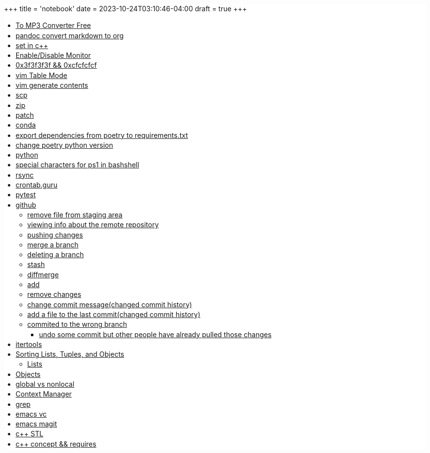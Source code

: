 +++
title = 'notebook'
date = 2023-10-24T03:10:46-04:00
draft = true
+++




* [To MP3 Converter Free](#to-mp3-converter-free)
* [pandoc convert markdown to org](#pandoc-convert-markdown-to-org)
* [set in c++](#set-in-c)
* [Enable/Disable Monitor](#enabledisable-monitor)
* [0x3f3f3f3f && 0xcfcfcfcf](#0x3f3f3f3f--0xcfcfcfcf)
* [vim Table Mode](#vim-table-mode)
* [vim generate contents](#vim-generate-contents)
* [scp](#scp)
* [zip](#zip)
* [patch](#patch)
* [conda](#conda)
* [export dependencies from poetry to requirements.txt](#export-dependencies-from-poetry-to-requirementstxt)
* [change poetry python version](#change-poetry-python-version)
* [python](#python)
* [special characters for ps1 in bashshell](#special-characters-for-ps1-in-bashshell)
* [rsync](#rsync)
* [crontab.guru](#crontabguru)
* [pytest](#pytest)
* [github](#github)
  * [remove file from staging area](#remove-file-from-staging-area)
  * [viewing info about the remote repository](#viewing-info-about-the-remote-repository)
  * [pushing changes](#pushing-changes)
  * [merge a branch](#merge-a-branch)
  * [deleting a branch](#deleting-a-branch)
  * [stash](#stash)
  * [diffmerge](#diffmerge)
  * [add](#add)
  * [remove changes](#remove-changes)
  * [change commit message(changed commit history)](#change-commit-messagechanged-commit-history)
  * [add a file to the last commit(changed commit history)](#add-a-file-to-the-last-commitchanged-commit-history)
  * [commited to the wrong branch](#commited-to-the-wrong-branch)
    * [undo some commit but other people have already pulled those changes](#undo-some-commit-but-other-people-have-already-pulled-those-changes)
* [itertools](#itertools)
* [Sorting Lists, Tuples, and Objects](#sorting-lists-tuples-and-objects)
  * [Lists](#lists)
* [Objects](#objects)
* [global vs nonlocal](#global-vs-nonlocal)
* [Context Manager](#context-manager)
* [grep](#grep)
* [emacs vc](#emacs-vc)
* [emacs magit](#emacs-magit)
* [c++ STL](#c-stl)
* [c++ concept && requires](#c-concept--requires)
